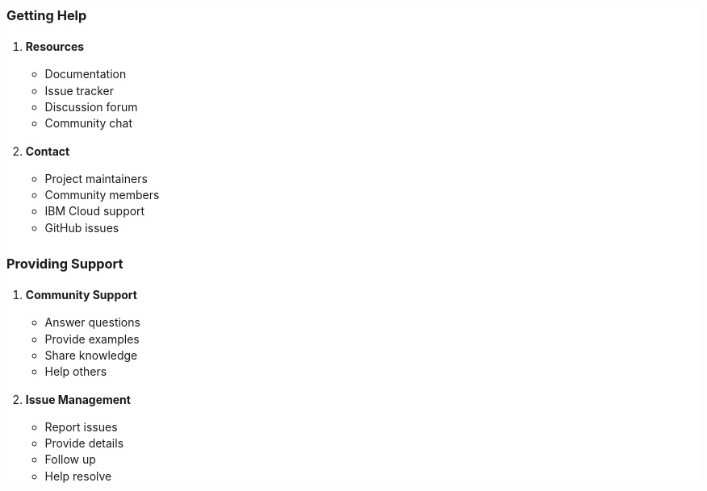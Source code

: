 ### Getting Help

1. **Resources**
   - Documentation
   - Issue tracker
   - Discussion forum
   - Community chat

2. **Contact**
   - Project maintainers
   - Community members
   - IBM Cloud support
   - GitHub issues

### Providing Support

1. **Community Support**
   - Answer questions
   - Provide examples
   - Share knowledge
   - Help others

2. **Issue Management**
   - Report issues
   - Provide details
   - Follow up
   - Help resolve 